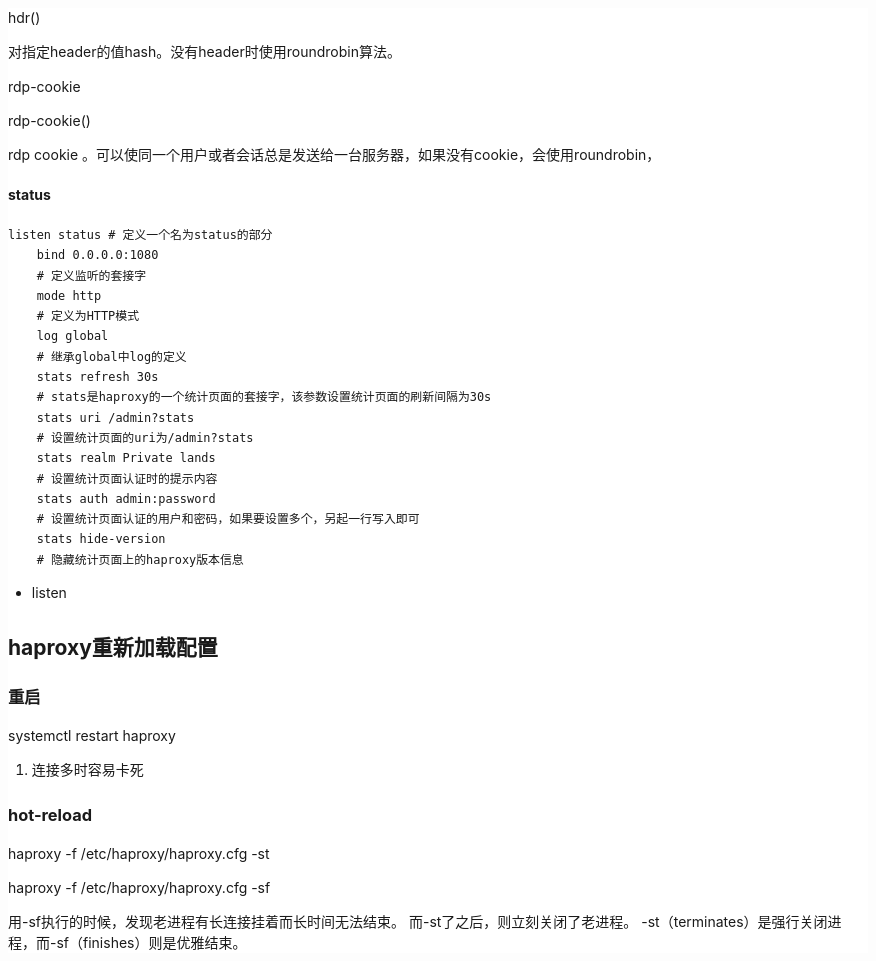 hdr(<name>)

  对指定header的值hash。没有header时使用roundrobin算法。

rdp-cookie

rdp-cookie(<name>)

  rdp cookie 。可以使同一个用户或者会话总是发送给一台服务器，如果没有cookie，会使用roundrobin，





#### status

```
listen status # 定义一个名为status的部分
    bind 0.0.0.0:1080
    # 定义监听的套接字
    mode http
    # 定义为HTTP模式
    log global
    # 继承global中log的定义
    stats refresh 30s
    # stats是haproxy的一个统计页面的套接字，该参数设置统计页面的刷新间隔为30s
    stats uri /admin?stats
    # 设置统计页面的uri为/admin?stats
    stats realm Private lands
    # 设置统计页面认证时的提示内容
    stats auth admin:password
    # 设置统计页面认证的用户和密码，如果要设置多个，另起一行写入即可
    stats hide-version
    # 隐藏统计页面上的haproxy版本信息
```



- listen



## haproxy重新加载配置

### 重启

systemctl restart haproxy

1. 连接多时容易卡死



### hot-reload

haproxy -f /etc/haproxy/haproxy.cfg -st

haproxy -f /etc/haproxy/haproxy.cfg -sf

用-sf执行的时候，发现老进程有长连接挂着而长时间无法结束。
而-st了之后，则立刻关闭了老进程。
-st（terminates）是强行关闭进程，而-sf（finishes）则是优雅结束。
